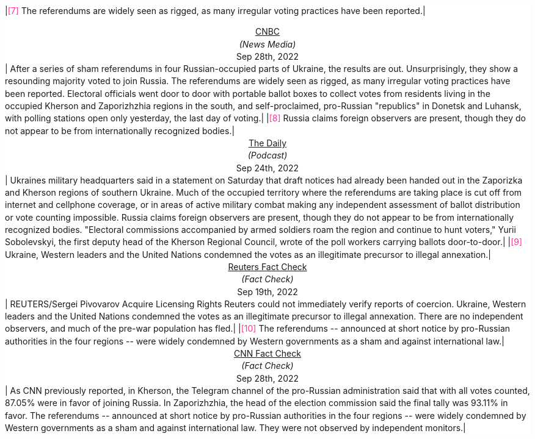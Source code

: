|<font id="7" color=#FF3399>[7]</font> The referendums are widely seen as rigged, as many irregular voting practices have been reported.|<div style="display: flex; justify-content: center; align-items: center; flex-direction: column;"><a href="https://www.allsides.com/news-source/cnbc" target="_blank"><BiasChart bias="Center" /></a><div><a href="https://www.cnbc.com/2022/09/28/russia-ukraine-war-updates.html" target="_blank">CNBC</a></div><div>*(News Media)*</div><div>Sep 28th, 2022</div></div>| After a series of sham referendums in four Russian-occupied parts of Ukraine, the results are out. Unsurprisingly, they show a resounding majority voted to join Russia. The referendums are widely seen as rigged, as many irregular voting practices have been reported. Electoral officials went door to door with portable ballot boxes to collect votes from residents living in the occupied Kherson and Zaporizhzhia regions in the south, and self-proclaimed, pro-Russian "republics" in Donetsk and Luhansk, with polling stations open only yesterday, the last day of voting.|
|<font id="8" color=#FF3399>[8]</font> Russia claims foreign observers are present, though they do not appear to be from internationally recognized bodies.|<div style="display: flex; justify-content: center; align-items: center; flex-direction: column;"><a href="https://www.allsides.com/news-source/daily-media-bias" target="_blank"><BiasChart bias="Lean Left" /></a><div><a href="https://www.nytimes.com/live/2022/09/24/world/russia-ukraine-putin-news" target="_blank">The Daily </a></div><div>*(Podcast)*</div><div>Sep 24th, 2022</div></div>| Ukraines military headquarters said in a statement on Saturday that draft notices had already been handed out in the Zaporizka and Kherson regions of southern Ukraine. Much of the occupied territory where the referendums are taking place is cut off from internet and cellphone coverage, or in areas of active military combat making any independent assessment of ballot distribution or vote counting impossible. Russia claims foreign observers are present, though they do not appear to be from internationally recognized bodies. "Electoral commissions accompanied by armed soldiers roam the region and continue to hunt voters," Yurii Sobolevskyi, the first deputy head of the Kherson Regional Council, wrote of the poll workers carrying ballots door-to-door.|
|<font id="9" color=#FF3399>[9]</font> Ukraine, Western leaders and the United Nations condemned the votes as an illegitimate precursor to illegal annexation.|<div style="display: flex; justify-content: center; align-items: center; flex-direction: column;"><a href="https://www.allsides.com/news-source/reuters-fact-check-media-bias" target="_blank"><BiasChart bias="Center" /></a><div><a href="https://www.reuters.com/world/europe/ukraine-marches-farther-into-liberated-lands-separatist-calls-urgent-referendum-2022-09-19/" target="_blank">Reuters Fact Check</a></div><div>*(Fact Check)*</div><div>Sep 19th, 2022</div></div>| REUTERS/Sergei Pivovarov Acquire Licensing Rights Reuters could not immediately verify reports of coercion. Ukraine, Western leaders and the United Nations condemned the votes as an illegitimate precursor to illegal annexation. There are no independent observers, and much of the pre-war population has fled.|
|<font id="10" color=#FF3399>[10]</font> The referendums -- announced at short notice by pro-Russian authorities in the four regions -- were widely condemned by Western governments as a sham and against international law.|<div style="display: flex; justify-content: center; align-items: center; flex-direction: column;"><a href="https://www.allsides.com/news-source/facts-first-cnn-media-bias" target="_blank"><BiasChart bias="Left" /></a><div><a href="https://www.cnn.com/europe/live-news/russia-ukraine-war-news-09-28-22/h_8def30f207fe9997f5a09a7144e0afaf" target="_blank">CNN Fact Check</a></div><div>*(Fact Check)*</div><div>Sep 28th, 2022</div></div>| As CNN previously reported, in Kherson, the Telegram channel of the pro-Russian administration said that with all votes counted, 87.05% were in favor of joining Russia. In Zaporizhzhia, the head of the election commission said the final tally was 93.11% in favor. The referendums -- announced at short notice by pro-Russian authorities in the four regions -- were widely condemned by Western governments as a sham and against international law. They were not observed by independent monitors.|
